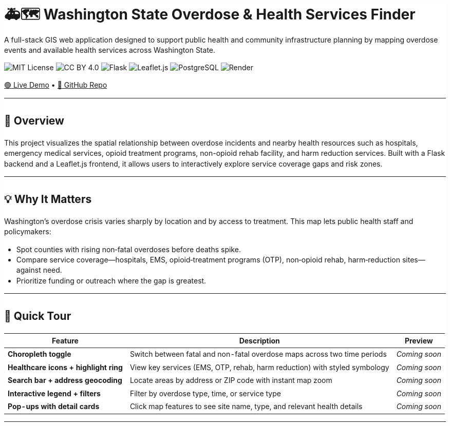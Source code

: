# 🚑🗺️ Washington State Overdose & Health Services Finder 

A full-stack GIS web application designed to support public health and community infrastructure planning by mapping overdose events and available health services across Washington State.

![MIT License](https://img.shields.io/badge/License-MIT-green.svg)
![CC BY 4.0](https://img.shields.io/badge/Data%20License-CC%20BY%204.0-blue.svg)
![Flask](https://img.shields.io/badge/Backend-Flask-lightgrey)
![Leaflet.js](https://img.shields.io/badge/Made%20With-Leaflet.js-brightgreen.svg)
![PostgreSQL](https://img.shields.io/badge/Database-PostgreSQL%20%2B%20PostGIS-blue)
![Render](https://img.shields.io/badge/Hosted%20on-Render-purple)

[🟢 Live Demo](https://washington-state-overdose-and-health.onrender.com/) • [📁 GitHub Repo](https://github.com/johnvta/wa-overdose-finder)


---

## 📍 Overview
This project visualizes the spatial relationship between overdose incidents and nearby health resources such as hospitals, emergency medical services, opioid treatment programs, non-opioid rehab facility, and harm reduction services. Built with a Flask backend and a Leaflet.js frontend, it allows users to interactively explore service coverage gaps and risk zones.

---

## 💡 Why It Matters

Washington’s overdose crisis varies sharply by location and by access to treatment. This map lets public health staff and policymakers:

- Spot counties with rising non‑fatal overdoses before deaths spike.
- Compare service coverage—hospitals, EMS, opioid‑treatment programs (OTP), non‑opioid rehab, harm‑reduction sites—against need.
- Prioritize funding or outreach where the gap is greatest.

---

## 🧭 Quick Tour

| Feature                               | Description                                                                | Preview       |
|---------------------------------------|----------------------------------------------------------------------------|---------------|
| **Choropleth toggle**                 | Switch between fatal and non-fatal overdose maps across two time periods   | *Coming soon* |
| **Healthcare icons + highlight ring** | View key services (EMS, OTP, rehab, harm reduction) with styled symbology  | *Coming soon* |
| **Search bar + address geocoding**    | Locate areas by address or ZIP code with instant map zoom                  | *Coming soon* |
| **Interactive legend + filters**      | Filter by overdose type, time, or service type                             | *Coming soon* |
| **Pop-ups with detail cards**         | Click map features to see site name, type, and relevant health details     | *Coming soon* |

---